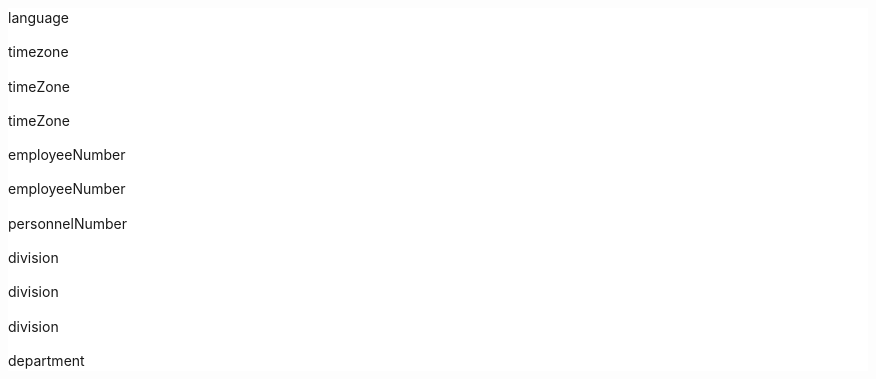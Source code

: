 language

</td>
</tr>
<tr>
<td valign="top">

timezone

</td>
<td valign="top">

timeZone

</td>
<td valign="top">

timeZone

</td>
</tr>
<tr>
<td valign="top">

employeeNumber

</td>
<td valign="top">

employeeNumber

</td>
<td valign="top">

personnelNumber

</td>
</tr>
<tr>
<td valign="top">

division

</td>
<td valign="top">

division

</td>
<td valign="top">

division

</td>
</tr>
<tr>
<td valign="top">

department

</td>
<td valign="top">
